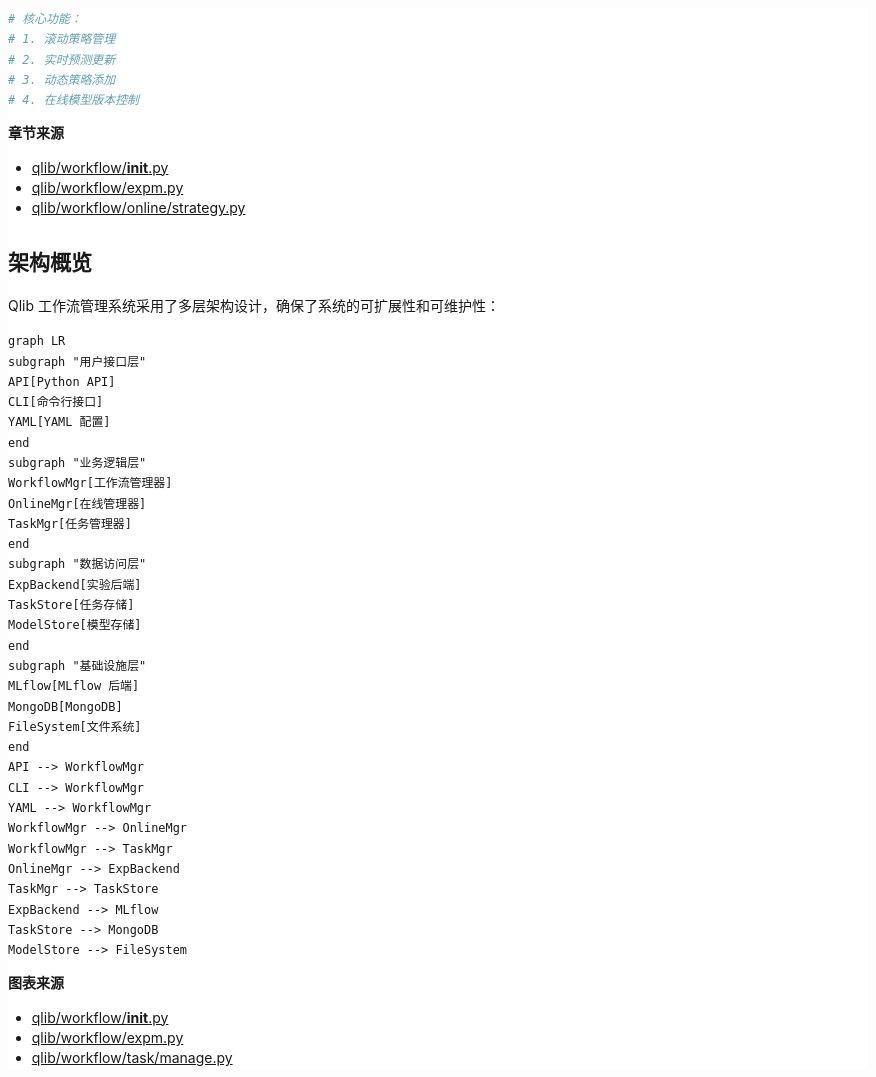 ```python
# 核心功能：
# 1. 滚动策略管理
# 2. 实时预测更新
# 3. 动态策略添加
# 4. 在线模型版本控制
```

**章节来源**
- [qlib/workflow/__init__.py](file://qlib/workflow/__init__.py#L25-L150)
- [qlib/workflow/expm.py](file://qlib/workflow/expm.py#L25-L100)
- [qlib/workflow/online/strategy.py](file://qlib/workflow/online/strategy.py#L1-L100)

## 架构概览

Qlib 工作流管理系统采用了多层架构设计，确保了系统的可扩展性和可维护性：

```mermaid
graph LR
subgraph "用户接口层"
API[Python API]
CLI[命令行接口]
YAML[YAML 配置]
end
subgraph "业务逻辑层"
WorkflowMgr[工作流管理器]
OnlineMgr[在线管理器]
TaskMgr[任务管理器]
end
subgraph "数据访问层"
ExpBackend[实验后端]
TaskStore[任务存储]
ModelStore[模型存储]
end
subgraph "基础设施层"
MLflow[MLflow 后端]
MongoDB[MongoDB]
FileSystem[文件系统]
end
API --> WorkflowMgr
CLI --> WorkflowMgr
YAML --> WorkflowMgr
WorkflowMgr --> OnlineMgr
WorkflowMgr --> TaskMgr
OnlineMgr --> ExpBackend
TaskMgr --> TaskStore
ExpBackend --> MLflow
TaskStore --> MongoDB
ModelStore --> FileSystem
```

**图表来源**
- [qlib/workflow/__init__.py](file://qlib/workflow/__init__.py#L25-L100)
- [qlib/workflow/expm.py](file://qlib/workflow/expm.py#L25-L150)
- [qlib/workflow/task/manage.py](file://qlib/workflow/task/manage.py#L25-L100)
